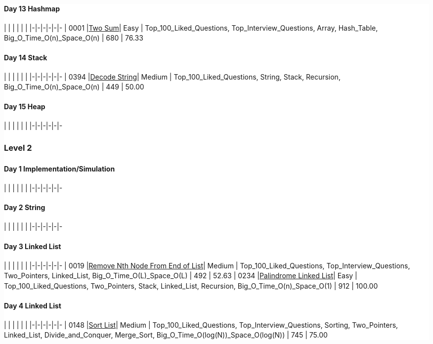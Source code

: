 #### Day 13 Hashmap

|  |  |  |  |  | 
|-|-|-|-|-|-
| 0001 |[Two Sum](src/main/scala/g0001_0100/s0001_two_sum/Solution.scala)| Easy | Top_100_Liked_Questions, Top_Interview_Questions, Array, Hash_Table, Big_O_Time_O(n)_Space_O(n) | 680 | 76.33

#### Day 14 Stack

|  |  |  |  |  | 
|-|-|-|-|-|-
| 0394 |[Decode String](src/main/scala/g0301_0400/s0394_decode_string/Solution.scala)| Medium | Top_100_Liked_Questions, String, Stack, Recursion, Big_O_Time_O(n)_Space_O(n) | 449 | 50.00

#### Day 15 Heap

|  |  |  |  |  | 
|-|-|-|-|-|-

### Level 2

#### Day 1 Implementation/Simulation

|  |  |  |  |  | 
|-|-|-|-|-|-

#### Day 2 String

|  |  |  |  |  | 
|-|-|-|-|-|-

#### Day 3 Linked List

|  |  |  |  |  | 
|-|-|-|-|-|-
| 0019 |[Remove Nth Node From End of List](src/main/scala/g0001_0100/s0019_remove_nth_node_from_end_of_list/Solution.scala)| Medium | Top_100_Liked_Questions, Top_Interview_Questions, Two_Pointers, Linked_List, Big_O_Time_O(L)_Space_O(L) | 492 | 52.63
| 0234 |[Palindrome Linked List](src/main/scala/g0201_0300/s0234_palindrome_linked_list/Solution.scala)| Easy | Top_100_Liked_Questions, Two_Pointers, Stack, Linked_List, Recursion, Big_O_Time_O(n)_Space_O(1) | 912 | 100.00

#### Day 4 Linked List

|  |  |  |  |  | 
|-|-|-|-|-|-
| 0148 |[Sort List](src/main/scala/g0101_0200/s0148_sort_list/Solution.scala)| Medium | Top_100_Liked_Questions, Top_Interview_Questions, Sorting, Two_Pointers, Linked_List, Divide_and_Conquer, Merge_Sort, Big_O_Time_O(log(N))_Space_O(log(N)) | 745 | 75.00
